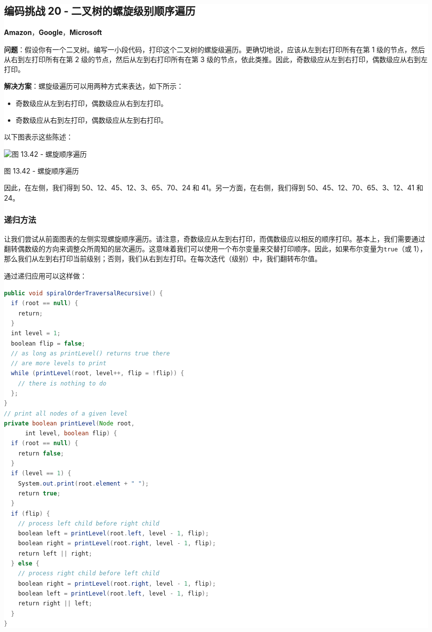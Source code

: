 ## 编码挑战 20 - 二叉树的螺旋级别顺序遍历

**Amazon**，**Google**，**Microsoft**

**问题**：假设你有一个二叉树。编写一小段代码，打印这个二叉树的螺旋级遍历。更确切地说，应该从左到右打印所有在第 1 级的节点，然后从右到左打印所有在第 2 级的节点，然后从左到右打印所有在第 3 级的节点，依此类推。因此，奇数级应从左到右打印，偶数级应从右到左打印。

**解决方案**：螺旋级遍历可以用两种方式来表达，如下所示：

+   奇数级应从左到右打印，偶数级应从右到左打印。

+   奇数级应从右到左打印，偶数级应从左到右打印。

以下图表示这些陈述：

![图 13.42 - 螺旋顺序遍历](https://github.com/OpenDocCN/freelearn-java-zh/raw/master/docs/cpl-code-itw-gd-java/img/Figure_13.41_B15403.jpg)

图 13.42 - 螺旋顺序遍历

因此，在左侧，我们得到 50、12、45、12、3、65、70、24 和 41。另一方面，在右侧，我们得到 50、45、12、70、65、3、12、41 和 24。

### 递归方法

让我们尝试从前面图表的左侧实现螺旋顺序遍历。请注意，奇数级应从左到右打印，而偶数级应以相反的顺序打印。基本上，我们需要通过翻转偶数级的方向来调整众所周知的层次遍历。这意味着我们可以使用一个布尔变量来交替打印顺序。因此，如果布尔变量为`true`（或 1），那么我们从左到右打印当前级别；否则，我们从右到左打印。在每次迭代（级别）中，我们翻转布尔值。

通过递归应用可以这样做：

```java
public void spiralOrderTraversalRecursive() {
  if (root == null) {
    return;
  }
  int level = 1;
  boolean flip = false;
  // as long as printLevel() returns true there 
  // are more levels to print
  while (printLevel(root, level++, flip = !flip)) {
    // there is nothing to do
  };
}
// print all nodes of a given level 
private boolean printLevel(Node root, 
      int level, boolean flip) {
  if (root == null) {
    return false;
  }
  if (level == 1) {
    System.out.print(root.element + " ");
    return true;
  }
  if (flip) {
    // process left child before right child
    boolean left = printLevel(root.left, level - 1, flip);
    boolean right = printLevel(root.right, level - 1, flip);
    return left || right;
  } else {
    // process right child before left child
    boolean right = printLevel(root.right, level - 1, flip);
    boolean left = printLevel(root.left, level - 1, flip);
    return right || left;
  }
}
```
